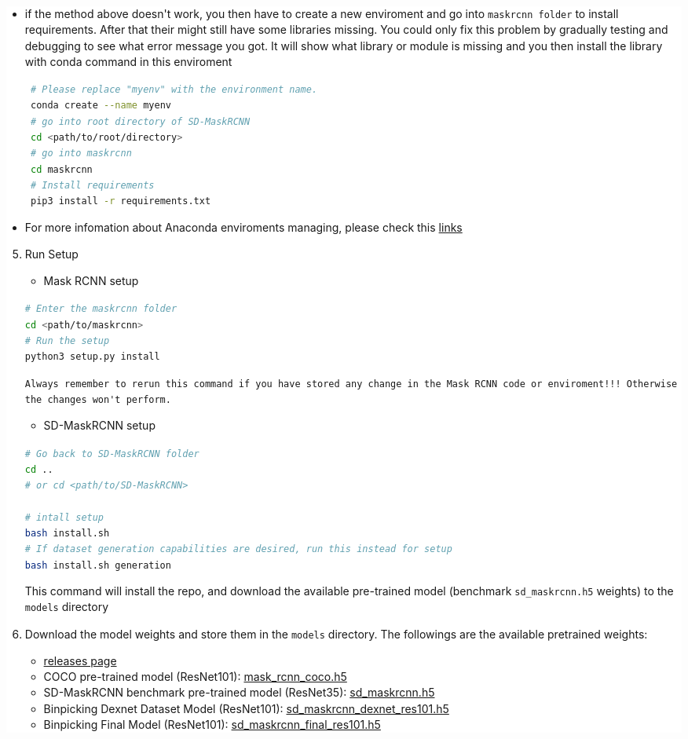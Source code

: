    * if the method above doesn't work, you then have to create a new enviroment and go into `maskrcnn folder` to install requirements. After that their might still have some libraries missing. You could only fix this problem by gradually testing and debugging to see what error message you got. It will show what library or module is missing and you then install the library with conda command in this enviroment
     ```bash
      # Please replace "myenv" with the environment name.
      conda create --name myenv
      # go into root directory of SD-MaskRCNN
      cd <path/to/root/directory>
      # go into maskrcnn
      cd maskrcnn
      # Install requirements
      pip3 install -r requirements.txt
     ```
   * For more infomation about Anaconda enviroments managing, please check this [links](https://docs.conda.io/projects/conda/en/latest/user-guide/tasks/manage-environments.html)

5. Run Setup
   * Mask RCNN setup 
   ```bash
   # Enter the maskrcnn folder
   cd <path/to/maskrcnn>
   # Run the setup
   python3 setup.py install
   ```
   ` Always remember to rerun this command if you have stored any change in the Mask RCNN code or enviroment!!! Otherwise the changes won't perform. `
   * SD-MaskRCNN setup
   ```bash
   # Go back to SD-MaskRCNN folder
   cd .. 
   # or cd <path/to/SD-MaskRCNN>
   
   # intall setup
   bash install.sh
   # If dataset generation capabilities are desired, run this instead for setup
   bash install.sh generation
   ```
      This command will install the repo, and download the available pre-trained model (benchmark `sd_maskrcnn.h5` weights) to the `models` directory

6. Download the model weights and store them in the `models` directory. The followings are the available pretrained weights:
   * [releases page](https://github.com/matterport/Mask_RCNN/releases)
   * COCO pre-trained model (ResNet101): [mask_rcnn_coco.h5](https://github.com/matterport/Mask_RCNN/releases/download/v2.0/mask_rcnn_coco.h5)
   * SD-MaskRCNN benchmark pre-trained model (ResNet35): [sd_maskrcnn.h5](https://berkeley.box.com/shared/static/obj0b2o589gc1odr2jwkx4qjbep11t0o.h5)
   * Binpicking Dexnet Dataset Model (ResNet101): [sd_maskrcnn_dexnet_res101.h5](https://drive.google.com/file/d/1wwdzkhvsKVHyZmIzE8V7eqVRLhQe5T7l/view?usp=sharing)
   * Binpicking Final Model (ResNet101): [sd_maskrcnn_final_res101.h5](https://drive.google.com/file/d/1F-MfKgxNb-O1H6I3bD-HEQ5ymd_ZJJrd/view?usp=sharing)
